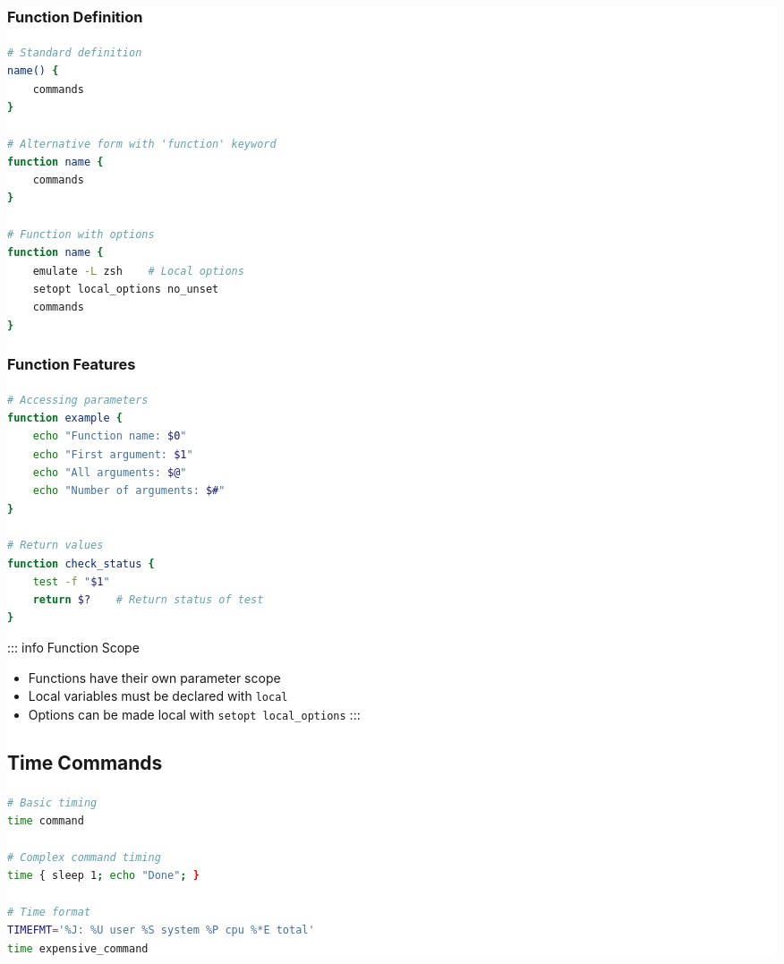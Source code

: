### Function Definition

```bash
# Standard definition
name() {
    commands
}

# Alternative form with 'function' keyword
function name {
    commands
}

# Function with options
function name {
    emulate -L zsh    # Local options
    setopt local_options no_unset
    commands
}
```

### Function Features

```bash
# Accessing parameters
function example {
    echo "Function name: $0"
    echo "First argument: $1"
    echo "All arguments: $@"
    echo "Number of arguments: $#"
}

# Return values
function check_status {
    test -f "$1"
    return $?    # Return status of test
}
```

::: info Function Scope
- Functions have their own parameter scope
- Local variables must be declared with `local`
- Options can be made local with `setopt local_options`
:::

## Time Commands

```bash
# Basic timing
time command

# Complex command timing
time { sleep 1; echo "Done"; }

# Time format
TIMEFMT='%J: %U user %S system %P cpu %*E total'
time expensive_command
```
